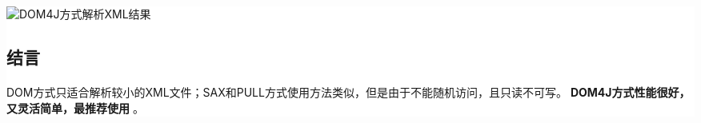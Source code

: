 ![DOM4J方式解析XML结果][p5]

## 结言
DOM方式只适合解析较小的XML文件；SAX和PULL方式使用方法类似，但是由于不能随机访问，且只读不可写。 **DOM4J方式性能很好，又灵活简单，最推荐使用** 。



[p0]:/media/20190928-1.png
[p1]:/media/20190928-2.png
[p2]:/media/20190928-3.png
[p3]:/media/20190928-4.png
[p4]:/media/20190928-5.png
[p5]:/media/20190928-6.png